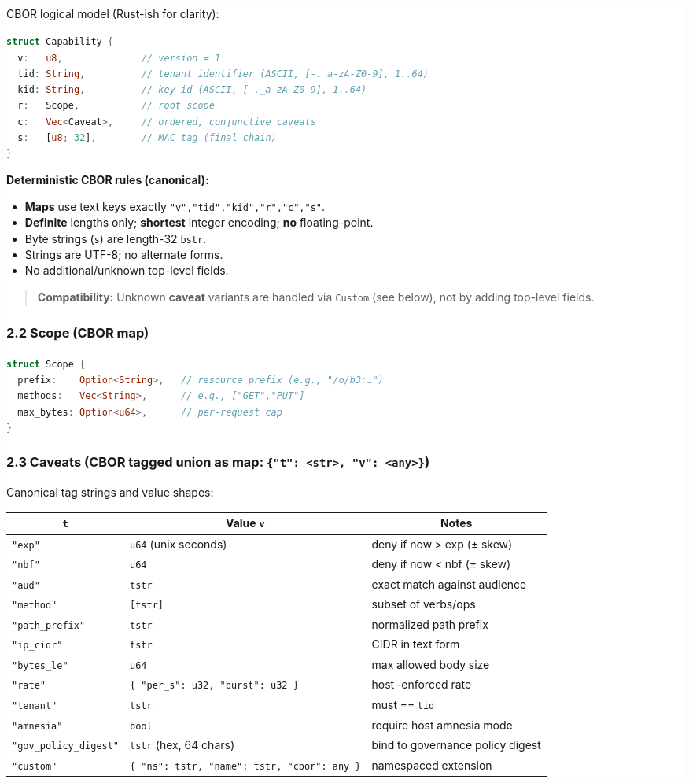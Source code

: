 CBOR logical model (Rust-ish for clarity):

```rust
struct Capability {
  v:   u8,              // version = 1
  tid: String,          // tenant identifier (ASCII, [-._a-zA-Z0-9], 1..64)
  kid: String,          // key id (ASCII, [-._a-zA-Z0-9], 1..64)
  r:   Scope,           // root scope
  c:   Vec<Caveat>,     // ordered, conjunctive caveats
  s:   [u8; 32],        // MAC tag (final chain)
}
```

**Deterministic CBOR rules (canonical):**

* **Maps** use text keys exactly `"v","tid","kid","r","c","s"`.
* **Definite** lengths only; **shortest** integer encoding; **no** floating-point.
* Byte strings (`s`) are length-32 `bstr`.
* Strings are UTF-8; no alternate forms.
* No additional/unknown top-level fields.

> **Compatibility:** Unknown **caveat** variants are handled via `Custom` (see below), not by adding top-level fields.

### 2.2 Scope (CBOR map)

```rust
struct Scope {
  prefix:    Option<String>,   // resource prefix (e.g., "/o/b3:…")
  methods:   Vec<String>,      // e.g., ["GET","PUT"]
  max_bytes: Option<u64>,      // per-request cap
}
```

### 2.3 Caveats (CBOR tagged union as map: `{"t": <str>, "v": <any>}`)

Canonical tag strings and value shapes:

| `t`                   | Value `v`                                   | Notes                            |
| --------------------- | ------------------------------------------- | -------------------------------- |
| `"exp"`               | `u64` (unix seconds)                        | deny if now > exp (± skew)       |
| `"nbf"`               | `u64`                                       | deny if now < nbf (± skew)       |
| `"aud"`               | `tstr`                                      | exact match against audience     |
| `"method"`            | `[tstr]`                                    | subset of verbs/ops              |
| `"path_prefix"`       | `tstr`                                      | normalized path prefix           |
| `"ip_cidr"`           | `tstr`                                      | CIDR in text form                |
| `"bytes_le"`          | `u64`                                       | max allowed body size            |
| `"rate"`              | `{ "per_s": u32, "burst": u32 }`            | host-enforced rate               |
| `"tenant"`            | `tstr`                                      | must == `tid`                    |
| `"amnesia"`           | `bool`                                      | require host amnesia mode        |
| `"gov_policy_digest"` | `tstr` (hex, 64 chars)                      | bind to governance policy digest |
| `"custom"`            | `{ "ns": tstr, "name": tstr, "cbor": any }` | namespaced extension             |
